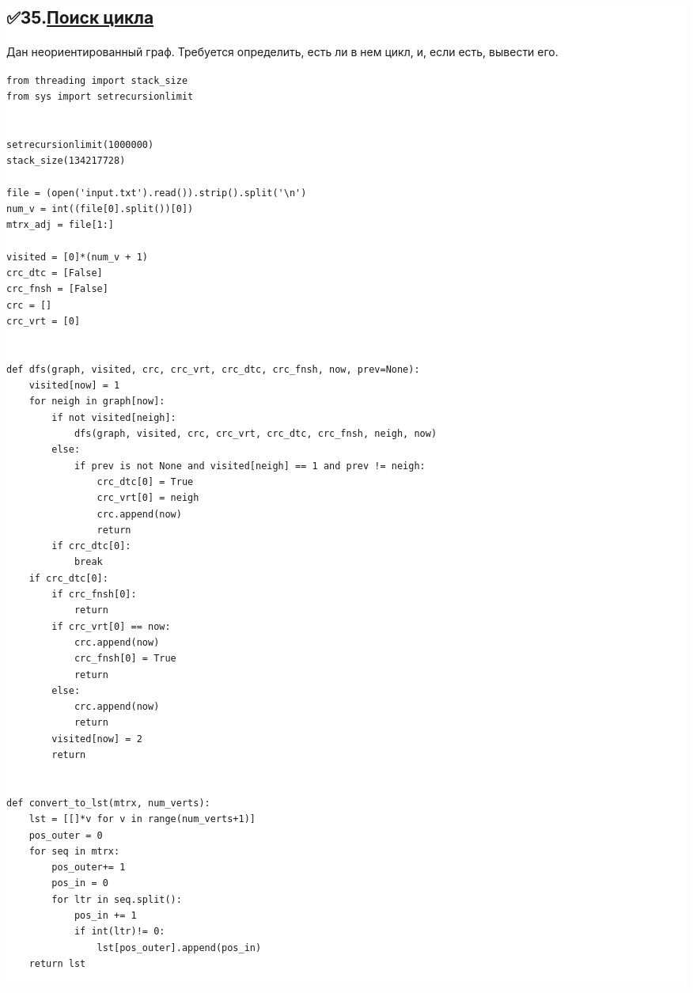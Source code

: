 ## :white_check_mark:35.[Поиск цикла](https://contest.yandex.ru/contest/45468/problems/35/)

Дан неориентированный граф. Требуется определить, есть ли в нем цикл, и, если есть, вывести его.

```
from threading import stack_size
from sys import setrecursionlimit


setrecursionlimit(1000000)
stack_size(134217728)

file = (open('input.txt').read()).strip().split('\n')
num_v = int((file[0].split())[0])
mtrx_adj = file[1:]

visited = [0]*(num_v + 1)
crc_dtc = [False]
crc_fnsh = [False]
crc = []
crc_vrt = [0]


def dfs(graph, visited, crc, crc_vrt, crc_dtc, crc_fnsh, now, prev=None):
    visited[now] = 1
    for neigh in graph[now]:
        if not visited[neigh]:
            dfs(graph, visited, crc, crc_vrt, crc_dtc, crc_fnsh, neigh, now)
        else:
            if prev is not None and visited[neigh] == 1 and prev != neigh:
                crc_dtc[0] = True
                crc_vrt[0] = neigh
                crc.append(now)
                return
        if crc_dtc[0]:
            break
    if crc_dtc[0]:
        if crc_fnsh[0]:
            return
        if crc_vrt[0] == now:
            crc.append(now)
            crc_fnsh[0] = True
            return
        else:
            crc.append(now)
            return
        visited[now] = 2
        return


def convert_to_lst(mtrx, num_verts):
    lst = [[]*v for v in range(num_verts+1)]
    pos_outer = 0
    for seq in mtrx:
        pos_outer+= 1
        pos_in = 0
        for ltr in seq.split():
            pos_in += 1
            if int(ltr)!= 0:
                lst[pos_outer].append(pos_in)
    return lst


```